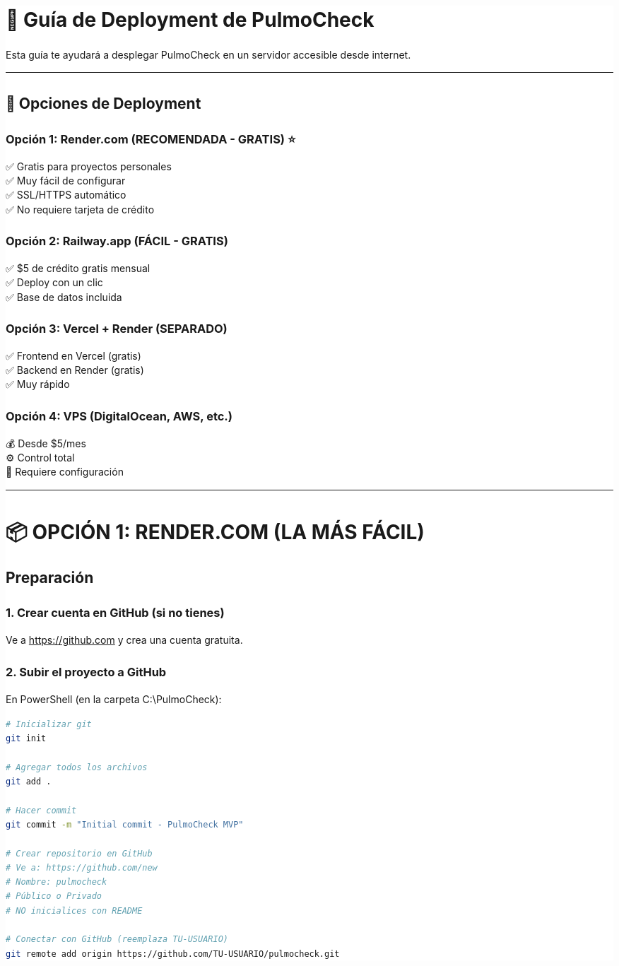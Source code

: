 # 🚀 Guía de Deployment de PulmoCheck

Esta guía te ayudará a desplegar PulmoCheck en un servidor accesible desde internet.

---

## 🎯 Opciones de Deployment

### Opción 1: Render.com (RECOMENDADA - GRATIS) ⭐
✅ Gratis para proyectos personales  
✅ Muy fácil de configurar  
✅ SSL/HTTPS automático  
✅ No requiere tarjeta de crédito  

### Opción 2: Railway.app (FÁCIL - GRATIS)
✅ $5 de crédito gratis mensual  
✅ Deploy con un clic  
✅ Base de datos incluida  

### Opción 3: Vercel + Render (SEPARADO)
✅ Frontend en Vercel (gratis)  
✅ Backend en Render (gratis)  
✅ Muy rápido  

### Opción 4: VPS (DigitalOcean, AWS, etc.)
💰 Desde $5/mes  
⚙️ Control total  
🔧 Requiere configuración  

---

# 📦 OPCIÓN 1: RENDER.COM (LA MÁS FÁCIL)

## Preparación

### 1. Crear cuenta en GitHub (si no tienes)
Ve a https://github.com y crea una cuenta gratuita.

### 2. Subir el proyecto a GitHub

En PowerShell (en la carpeta C:\PulmoCheck):

```bash
# Inicializar git
git init

# Agregar todos los archivos
git add .

# Hacer commit
git commit -m "Initial commit - PulmoCheck MVP"

# Crear repositorio en GitHub
# Ve a: https://github.com/new
# Nombre: pulmocheck
# Público o Privado
# NO inicialices con README

# Conectar con GitHub (reemplaza TU-USUARIO)
git remote add origin https://github.com/TU-USUARIO/pulmocheck.git
```